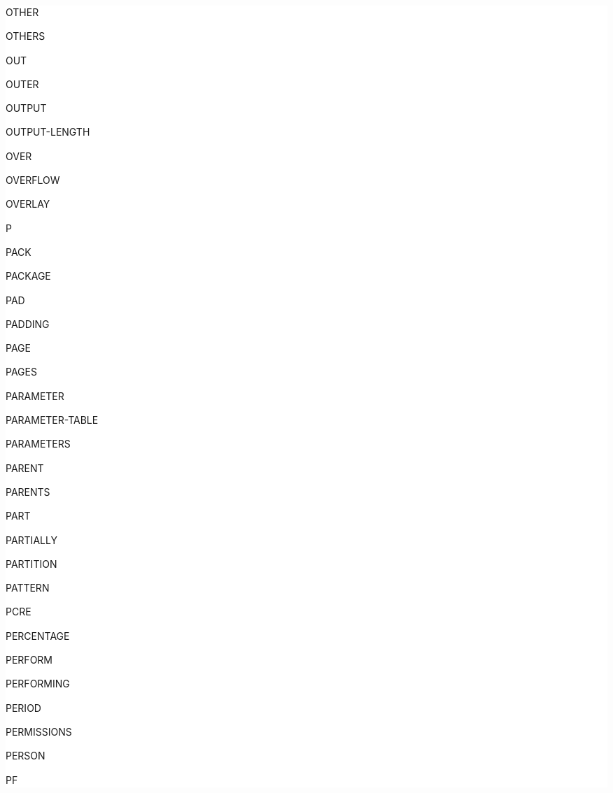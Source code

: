 OTHER

OTHERS

OUT

OUTER

OUTPUT

OUTPUT-LENGTH

OVER

OVERFLOW

OVERLAY

P

PACK

PACKAGE

PAD

PADDING

PAGE

PAGES

PARAMETER

PARAMETER-TABLE

PARAMETERS

PARENT

PARENTS

PART

PARTIALLY

PARTITION

PATTERN

PCRE

PERCENTAGE

PERFORM

PERFORMING

PERIOD

PERMISSIONS

PERSON

PF

